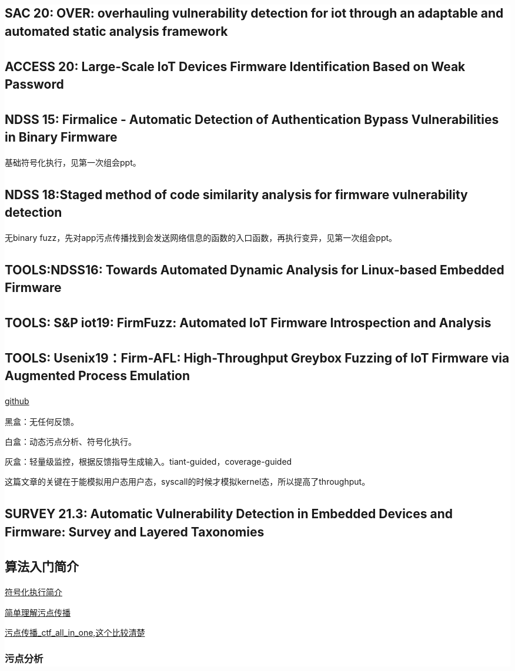 ## SAC 20: OVER: overhauling vulnerability detection for iot through an adaptable and automated static analysis framework

## ACCESS 20: Large-Scale IoT Devices Firmware Identification Based on Weak Password

## NDSS 15: Firmalice - Automatic Detection of Authentication Bypass Vulnerabilities in Binary Firmware

基础符号化执行，见第一次组会ppt。

## NDSS 18:Staged method of code similarity analysis for firmware vulnerability detection

无binary fuzz，先对app污点传播找到会发送网络信息的函数的入口函数，再执行变异，见第一次组会ppt。

## TOOLS:NDSS16: Towards Automated Dynamic Analysis for Linux-based Embedded Firmware

## TOOLS: S&P iot19: FirmFuzz: Automated IoT Firmware Introspection and Analysis

## TOOLS: Usenix19：Firm-AFL: High-Throughput Greybox Fuzzing of IoT Firmware via Augmented Process Emulation

[github](https://github.com/zyw-200/FirmAFL)

黑盒：无任何反馈。

白盒：动态污点分析、符号化执行。

灰盒：轻量级监控，根据反馈指导生成输入。tiant-guided，coverage-guided

这篇文章的关键在于能模拟用户态用户态，syscall的时候才模拟kernel态，所以提高了throughput。

## SURVEY 21.3: Automatic Vulnerability Detection in Embedded Devices and Firmware: Survey and Layered Taxonomies

## 算法入门简介

[符号化执行简介](https://zhuanlan.zhihu.com/p/26927127)

[简单理解污点传播](https://www.k0rz3n.com/2019/03/01/%E7%AE%80%E5%8D%95%E7%90%86%E8%A7%A3%E6%B1%A1%E7%82%B9%E5%88%86%E6%9E%90%E6%8A%80%E6%9C%AF/)

[污点传播_ctf_all_in_one,这个比较清楚](https://github.com/firmianay/CTF-All-In-One/blob/master/doc/5.5_taint_analysis.md)

### 污点分析
